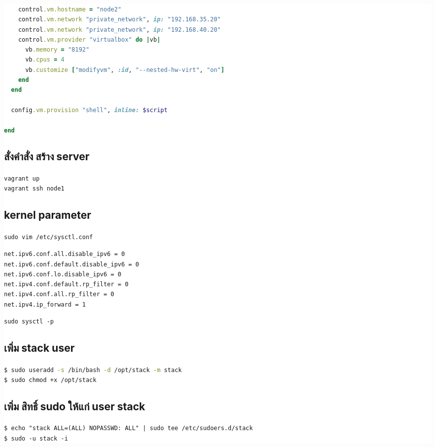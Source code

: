 ```ruby title="add more interface"
    control.vm.hostname = "node2"
    control.vm.network "private_network", ip: "192.168.35.20"
    control.vm.network "private_network", ip: "192.168.40.20"
    control.vm.provider "virtualbox" do |vb|
      vb.memory = "8192"
      vb.cpus = 4
      vb.customize ["modifyvm", :id, "--nested-hw-virt", "on"]
    end
  end

  config.vm.provision "shell", inline: $script

end
```

## สั่งคำสั่ง สร้าง server

```bash title="vagrant up"
vagrant up
vagrant ssh node1
```

## kernel parameter

```
sudo vim /etc/sysctl.conf
```

```
net.ipv6.conf.all.disable_ipv6 = 0
net.ipv6.conf.default.disable_ipv6 = 0
net.ipv6.conf.lo.disable_ipv6 = 0
net.ipv4.conf.default.rp_filter = 0
net.ipv4.conf.all.rp_filter = 0
net.ipv4.ip_forward = 1
```

```
sudo sysctl -p
```

## เพิ่ม stack user

```bash title="create user"
$ sudo useradd -s /bin/bash -d /opt/stack -m stack
$ sudo chmod +x /opt/stack
```

## เพิ่ม สิทธิ์ sudo ให้แก่ user stack

```
$ echo "stack ALL=(ALL) NOPASSWD: ALL" | sudo tee /etc/sudoers.d/stack
$ sudo -u stack -i
```
